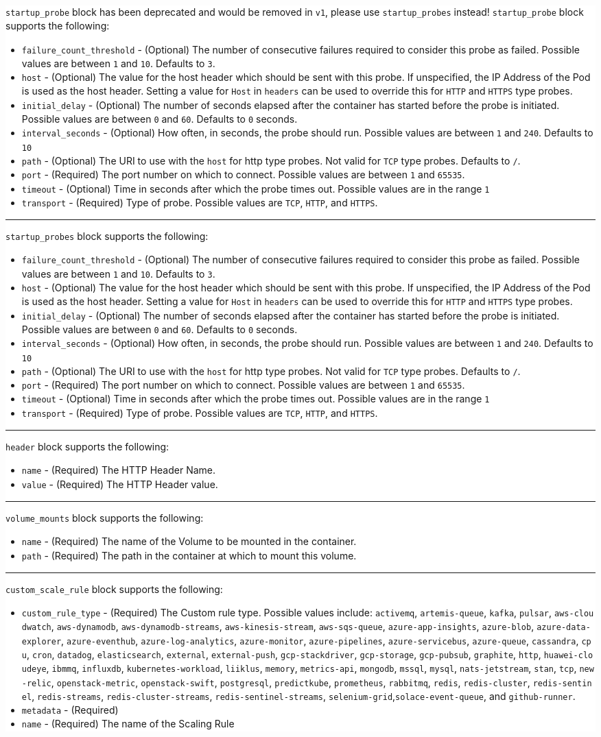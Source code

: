  `startup_probe` block has been deprecated and would be removed in `v1`, please use `startup_probes` instead! `startup_probe` block supports the following:
 - `failure_count_threshold` - (Optional) The number of consecutive failures required to consider this probe as failed. Possible values are between `1` and `10`. Defaults to `3`.
 - `host` - (Optional) The value for the host header which should be sent with this probe. If unspecified, the IP Address of the Pod is used as the host header. Setting a value for `Host` in `headers` can be used to override this for `HTTP` and `HTTPS` type probes.
 - `initial_delay` - (Optional) The number of seconds elapsed after the container has started before the probe is initiated. Possible values are between `0` and `60`. Defaults to `0` seconds.
 - `interval_seconds` - (Optional) How often, in seconds, the probe should run. Possible values are between `1` and `240`. Defaults to `10`
 - `path` - (Optional) The URI to use with the `host` for http type probes. Not valid for `TCP` type probes. Defaults to `/`.
 - `port` - (Required) The port number on which to connect. Possible values are between `1` and `65535`.
 - `timeout` - (Optional) Time in seconds after which the probe times out. Possible values are in the range `1`
 - `transport` - (Required) Type of probe. Possible values are `TCP`, `HTTP`, and `HTTPS`.

 ---
 `startup_probes` block supports the following:
 - `failure_count_threshold` - (Optional) The number of consecutive failures required to consider this probe as failed. Possible values are between `1` and `10`. Defaults to `3`.
 - `host` - (Optional) The value for the host header which should be sent with this probe. If unspecified, the IP Address of the Pod is used as the host header. Setting a value for `Host` in `headers` can be used to override this for `HTTP` and `HTTPS` type probes.
 - `initial_delay` - (Optional) The number of seconds elapsed after the container has started before the probe is initiated. Possible values are between `0` and `60`. Defaults to `0` seconds.
 - `interval_seconds` - (Optional) How often, in seconds, the probe should run. Possible values are between `1` and `240`. Defaults to `10`
 - `path` - (Optional) The URI to use with the `host` for http type probes. Not valid for `TCP` type probes. Defaults to `/`.
 - `port` - (Required) The port number on which to connect. Possible values are between `1` and `65535`.
 - `timeout` - (Optional) Time in seconds after which the probe times out. Possible values are in the range `1`
 - `transport` - (Required) Type of probe. Possible values are `TCP`, `HTTP`, and `HTTPS`.

 ---
 `header` block supports the following:
 - `name` - (Required) The HTTP Header Name.
 - `value` - (Required) The HTTP Header value.

 ---
 `volume_mounts` block supports the following:
 - `name` - (Required) The name of the Volume to be mounted in the container.
 - `path` - (Required) The path in the container at which to mount this volume.

 ---
 `custom_scale_rule` block supports the following:
 - `custom_rule_type` - (Required) The Custom rule type. Possible values include: `activemq`, `artemis-queue`, `kafka`, `pulsar`, `aws-cloudwatch`, `aws-dynamodb`, `aws-dynamodb-streams`, `aws-kinesis-stream`, `aws-sqs-queue`, `azure-app-insights`, `azure-blob`, `azure-data-explorer`, `azure-eventhub`, `azure-log-analytics`, `azure-monitor`, `azure-pipelines`, `azure-servicebus`, `azure-queue`, `cassandra`, `cpu`, `cron`, `datadog`, `elasticsearch`, `external`, `external-push`, `gcp-stackdriver`, `gcp-storage`, `gcp-pubsub`, `graphite`, `http`, `huawei-cloudeye`, `ibmmq`, `influxdb`, `kubernetes-workload`, `liiklus`, `memory`, `metrics-api`, `mongodb`, `mssql`, `mysql`, `nats-jetstream`, `stan`, `tcp`, `new-relic`, `openstack-metric`, `openstack-swift`, `postgresql`, `predictkube`, `prometheus`, `rabbitmq`, `redis`, `redis-cluster`, `redis-sentinel`, `redis-streams`, `redis-cluster-streams`, `redis-sentinel-streams`, `selenium-grid`,`solace-event-queue`, and `github-runner`.
 - `metadata` - (Required)
 - `name` - (Required) The name of the Scaling Rule

